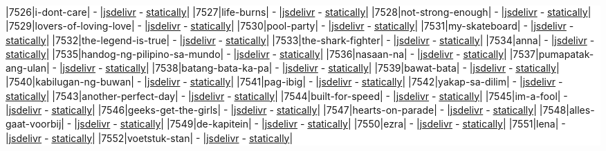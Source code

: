|7526|i-dont-care| - |[jsdelivr](https://cdn.jsdelivr.net/gh/dbchord/c4-1-3/5001-10000/7501-8000/i-dont-care.png) - [statically](https://cdn.statically.io/gh/dbchord/c4-1-3/i/5001-10000/7501-8000/i-dont-care.png)|
|7527|life-burns| - |[jsdelivr](https://cdn.jsdelivr.net/gh/dbchord/c4-1-3/5001-10000/7501-8000/life-burns.png) - [statically](https://cdn.statically.io/gh/dbchord/c4-1-3/i/5001-10000/7501-8000/life-burns.png)|
|7528|not-strong-enough| - |[jsdelivr](https://cdn.jsdelivr.net/gh/dbchord/c4-1-3/5001-10000/7501-8000/not-strong-enough.png) - [statically](https://cdn.statically.io/gh/dbchord/c4-1-3/i/5001-10000/7501-8000/not-strong-enough.png)|
|7529|lovers-of-loving-love| - |[jsdelivr](https://cdn.jsdelivr.net/gh/dbchord/c4-1-3/5001-10000/7501-8000/lovers-of-loving-love.png) - [statically](https://cdn.statically.io/gh/dbchord/c4-1-3/i/5001-10000/7501-8000/lovers-of-loving-love.png)|
|7530|pool-party| - |[jsdelivr](https://cdn.jsdelivr.net/gh/dbchord/c4-1-3/5001-10000/7501-8000/pool-party.png) - [statically](https://cdn.statically.io/gh/dbchord/c4-1-3/i/5001-10000/7501-8000/pool-party.png)|
|7531|my-skateboard| - |[jsdelivr](https://cdn.jsdelivr.net/gh/dbchord/c4-1-3/5001-10000/7501-8000/my-skateboard.png) - [statically](https://cdn.statically.io/gh/dbchord/c4-1-3/i/5001-10000/7501-8000/my-skateboard.png)|
|7532|the-legend-is-true| - |[jsdelivr](https://cdn.jsdelivr.net/gh/dbchord/c4-1-3/5001-10000/7501-8000/the-legend-is-true.png) - [statically](https://cdn.statically.io/gh/dbchord/c4-1-3/i/5001-10000/7501-8000/the-legend-is-true.png)|
|7533|the-shark-fighter| - |[jsdelivr](https://cdn.jsdelivr.net/gh/dbchord/c4-1-3/5001-10000/7501-8000/the-shark-fighter.png) - [statically](https://cdn.statically.io/gh/dbchord/c4-1-3/i/5001-10000/7501-8000/the-shark-fighter.png)|
|7534|anna| - |[jsdelivr](https://cdn.jsdelivr.net/gh/dbchord/c4-1-3/5001-10000/7501-8000/anna.png) - [statically](https://cdn.statically.io/gh/dbchord/c4-1-3/i/5001-10000/7501-8000/anna.png)|
|7535|handog-ng-pilipino-sa-mundo| - |[jsdelivr](https://cdn.jsdelivr.net/gh/dbchord/c4-1-3/5001-10000/7501-8000/handog-ng-pilipino-sa-mundo.png) - [statically](https://cdn.statically.io/gh/dbchord/c4-1-3/i/5001-10000/7501-8000/handog-ng-pilipino-sa-mundo.png)|
|7536|nasaan-na| - |[jsdelivr](https://cdn.jsdelivr.net/gh/dbchord/c4-1-3/5001-10000/7501-8000/nasaan-na.png) - [statically](https://cdn.statically.io/gh/dbchord/c4-1-3/i/5001-10000/7501-8000/nasaan-na.png)|
|7537|pumapatak-ang-ulan| - |[jsdelivr](https://cdn.jsdelivr.net/gh/dbchord/c4-1-3/5001-10000/7501-8000/pumapatak-ang-ulan.png) - [statically](https://cdn.statically.io/gh/dbchord/c4-1-3/i/5001-10000/7501-8000/pumapatak-ang-ulan.png)|
|7538|batang-bata-ka-pa| - |[jsdelivr](https://cdn.jsdelivr.net/gh/dbchord/c4-1-3/5001-10000/7501-8000/batang-bata-ka-pa.png) - [statically](https://cdn.statically.io/gh/dbchord/c4-1-3/i/5001-10000/7501-8000/batang-bata-ka-pa.png)|
|7539|bawat-bata| - |[jsdelivr](https://cdn.jsdelivr.net/gh/dbchord/c4-1-3/5001-10000/7501-8000/bawat-bata.png) - [statically](https://cdn.statically.io/gh/dbchord/c4-1-3/i/5001-10000/7501-8000/bawat-bata.png)|
|7540|kabilugan-ng-buwan| - |[jsdelivr](https://cdn.jsdelivr.net/gh/dbchord/c4-1-3/5001-10000/7501-8000/kabilugan-ng-buwan.png) - [statically](https://cdn.statically.io/gh/dbchord/c4-1-3/i/5001-10000/7501-8000/kabilugan-ng-buwan.png)|
|7541|pag-ibig| - |[jsdelivr](https://cdn.jsdelivr.net/gh/dbchord/c4-1-3/5001-10000/7501-8000/pag-ibig.png) - [statically](https://cdn.statically.io/gh/dbchord/c4-1-3/i/5001-10000/7501-8000/pag-ibig.png)|
|7542|yakap-sa-dilim| - |[jsdelivr](https://cdn.jsdelivr.net/gh/dbchord/c4-1-3/5001-10000/7501-8000/yakap-sa-dilim.png) - [statically](https://cdn.statically.io/gh/dbchord/c4-1-3/i/5001-10000/7501-8000/yakap-sa-dilim.png)|
|7543|another-perfect-day| - |[jsdelivr](https://cdn.jsdelivr.net/gh/dbchord/c4-1-3/5001-10000/7501-8000/another-perfect-day.png) - [statically](https://cdn.statically.io/gh/dbchord/c4-1-3/i/5001-10000/7501-8000/another-perfect-day.png)|
|7544|built-for-speed| - |[jsdelivr](https://cdn.jsdelivr.net/gh/dbchord/c4-1-3/5001-10000/7501-8000/built-for-speed.png) - [statically](https://cdn.statically.io/gh/dbchord/c4-1-3/i/5001-10000/7501-8000/built-for-speed.png)|
|7545|im-a-fool| - |[jsdelivr](https://cdn.jsdelivr.net/gh/dbchord/c4-1-3/5001-10000/7501-8000/im-a-fool.png) - [statically](https://cdn.statically.io/gh/dbchord/c4-1-3/i/5001-10000/7501-8000/im-a-fool.png)|
|7546|geeks-get-the-girls| - |[jsdelivr](https://cdn.jsdelivr.net/gh/dbchord/c4-1-3/5001-10000/7501-8000/geeks-get-the-girls.png) - [statically](https://cdn.statically.io/gh/dbchord/c4-1-3/i/5001-10000/7501-8000/geeks-get-the-girls.png)|
|7547|hearts-on-parade| - |[jsdelivr](https://cdn.jsdelivr.net/gh/dbchord/c4-1-3/5001-10000/7501-8000/hearts-on-parade.png) - [statically](https://cdn.statically.io/gh/dbchord/c4-1-3/i/5001-10000/7501-8000/hearts-on-parade.png)|
|7548|alles-gaat-voorbij| - |[jsdelivr](https://cdn.jsdelivr.net/gh/dbchord/c4-1-3/5001-10000/7501-8000/alles-gaat-voorbij.png) - [statically](https://cdn.statically.io/gh/dbchord/c4-1-3/i/5001-10000/7501-8000/alles-gaat-voorbij.png)|
|7549|de-kapitein| - |[jsdelivr](https://cdn.jsdelivr.net/gh/dbchord/c4-1-3/5001-10000/7501-8000/de-kapitein.png) - [statically](https://cdn.statically.io/gh/dbchord/c4-1-3/i/5001-10000/7501-8000/de-kapitein.png)|
|7550|ezra| - |[jsdelivr](https://cdn.jsdelivr.net/gh/dbchord/c4-1-3/5001-10000/7501-8000/ezra.png) - [statically](https://cdn.statically.io/gh/dbchord/c4-1-3/i/5001-10000/7501-8000/ezra.png)|
|7551|lena| - |[jsdelivr](https://cdn.jsdelivr.net/gh/dbchord/c4-1-3/5001-10000/7501-8000/lena.png) - [statically](https://cdn.statically.io/gh/dbchord/c4-1-3/i/5001-10000/7501-8000/lena.png)|
|7552|voetstuk-stan| - |[jsdelivr](https://cdn.jsdelivr.net/gh/dbchord/c4-1-3/5001-10000/7501-8000/voetstuk-stan.png) - [statically](https://cdn.statically.io/gh/dbchord/c4-1-3/i/5001-10000/7501-8000/voetstuk-stan.png)|